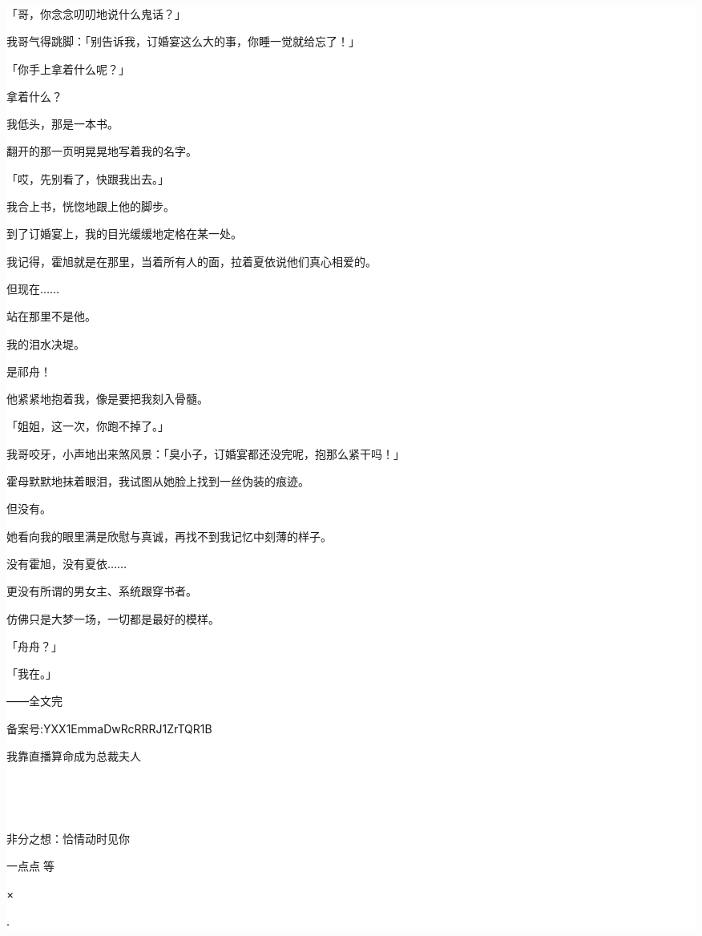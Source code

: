 「哥，你念念叨叨地说什么鬼话？」

我哥气得跳脚：「别告诉我，订婚宴这么大的事，你睡一觉就给忘了！」

「你手上拿着什么呢？」

拿着什么？

我低头，那是一本书。

翻开的那一页明晃晃地写着我的名字。

「哎，先别看了，快跟我出去。」

我合上书，恍惚地跟上他的脚步。

到了订婚宴上，我的目光缓缓地定格在某一处。

我记得，霍旭就是在那里，当着所有人的面，拉着夏依说他们真心相爱的。

但现在……

站在那里不是他。

我的泪水决堤。

是祁舟！

他紧紧地抱着我，像是要把我刻入骨髓。

「姐姐，这一次，你跑不掉了。」

我哥咬牙，小声地出来煞风景：「臭小子，订婚宴都还没完呢，抱那么紧干吗！」

霍母默默地抹着眼泪，我试图从她脸上找到一丝伪装的痕迹。

但没有。

她看向我的眼里满是欣慰与真诚，再找不到我记忆中刻薄的样子。

没有霍旭，没有夏依……

更没有所谓的男女主、系统跟穿书者。

仿佛只是大梦一场，一切都是最好的模样。

「舟舟？」

「我在。」

——全文完

备案号:YXX1EmmaDwRcRRRJ1ZrTQR1B

我靠直播算命成为总裁夫人

​

​

非分之想：恰情动时见你

一点点 等

×

.